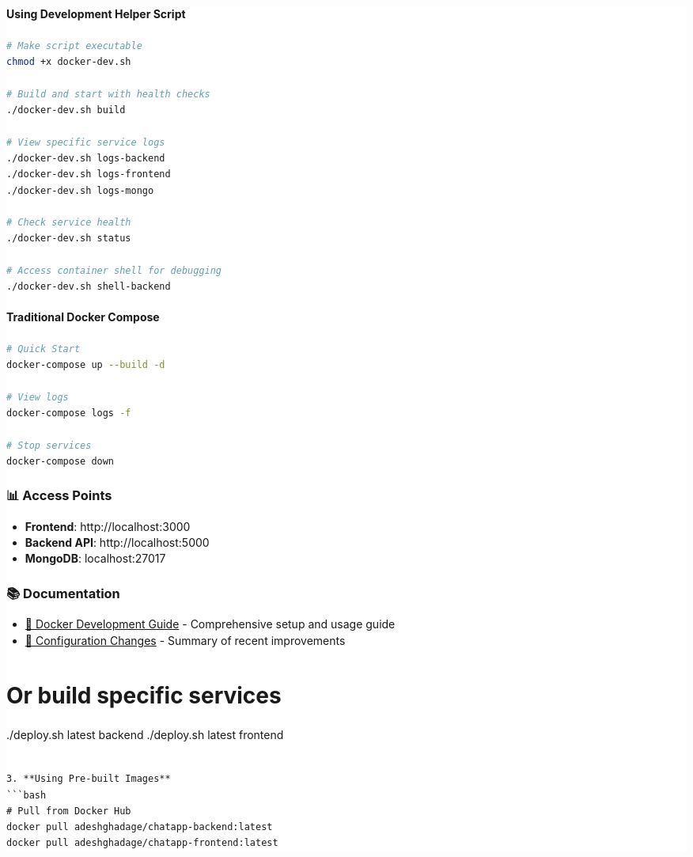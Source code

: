 #### Using Development Helper Script
```bash
# Make script executable
chmod +x docker-dev.sh

# Build and start with health checks
./docker-dev.sh build

# View specific service logs
./docker-dev.sh logs-backend
./docker-dev.sh logs-frontend
./docker-dev.sh logs-mongo

# Check service health
./docker-dev.sh status

# Access container shell for debugging
./docker-dev.sh shell-backend
```

#### Traditional Docker Compose
```bash
# Quick Start
docker-compose up --build -d

# View logs
docker-compose logs -f

# Stop services
docker-compose down
```

### 📊 Access Points
- **Frontend**: http://localhost:3000
- **Backend API**: http://localhost:5000
- **MongoDB**: localhost:27017

### 📚 Documentation
- [📖 Docker Development Guide](DOCKER_DEVELOPMENT_GUIDE.md) - Comprehensive setup and usage guide
- [📝 Configuration Changes](CONFIGURATION_CHANGES_SUMMARY.md) - Summary of recent improvements

# Or build specific services
./deploy.sh latest backend
./deploy.sh latest frontend
```

3. **Using Pre-built Images**
```bash
# Pull from Docker Hub
docker pull adeshghadage/chatapp-backend:latest
docker pull adeshghadage/chatapp-frontend:latest
```
